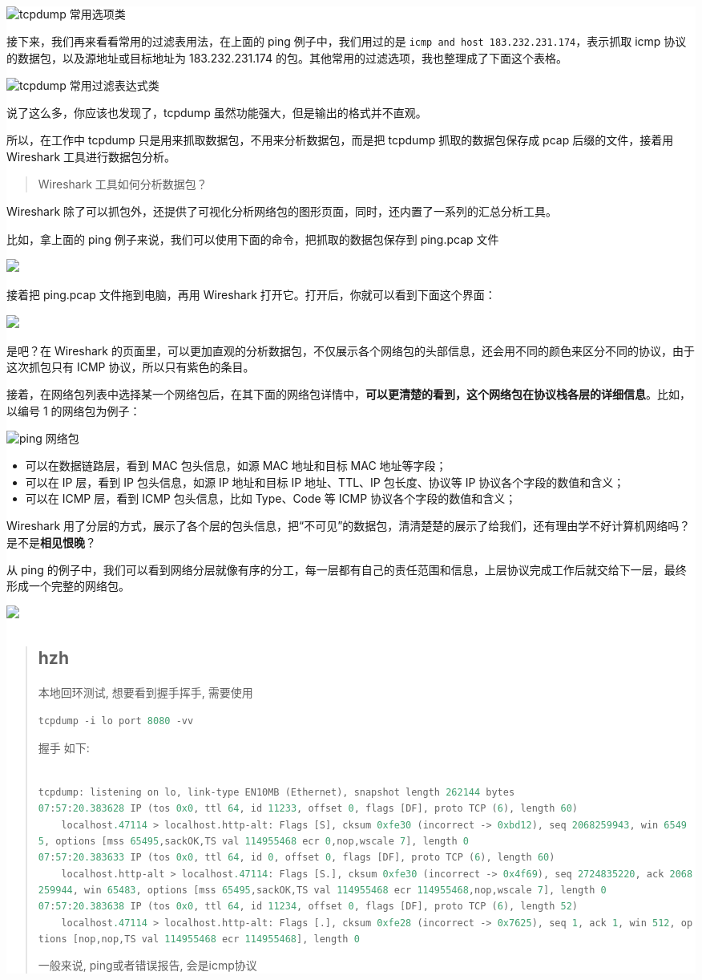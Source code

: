 ![tcpdump 常用选项类](https://cdn.xiaolincoding.com/gh/xiaolincoder/ImageHost/计算机网络/TCP-Wireshark/7.jpg)

接下来，我们再来看看常用的过滤表用法，在上面的 ping 例子中，我们用过的是 `icmp and host 183.232.231.174`，表示抓取 icmp 协议的数据包，以及源地址或目标地址为 183.232.231.174 的包。其他常用的过滤选项，我也整理成了下面这个表格。

![tcpdump 常用过滤表达式类](https://cdn.xiaolincoding.com/gh/xiaolincoder/ImageHost/计算机网络/TCP-Wireshark/8.jpg)

说了这么多，你应该也发现了，tcpdump 虽然功能强大，但是输出的格式并不直观。

所以，在工作中 tcpdump 只是用来抓取数据包，不用来分析数据包，而是把 tcpdump 抓取的数据包保存成 pcap 后缀的文件，接着用 Wireshark 工具进行数据包分析。

> Wireshark 工具如何分析数据包？

Wireshark 除了可以抓包外，还提供了可视化分析网络包的图形页面，同时，还内置了一系列的汇总分析工具。

比如，拿上面的 ping 例子来说，我们可以使用下面的命令，把抓取的数据包保存到 ping.pcap 文件

![](https://cdn.xiaolincoding.com/gh/xiaolincoder/ImageHost/计算机网络/TCP-Wireshark/9.jpg)

接着把 ping.pcap 文件拖到电脑，再用 Wireshark 打开它。打开后，你就可以看到下面这个界面：

![](https://cdn.xiaolincoding.com/gh/xiaolincoder/ImageHost/计算机网络/TCP-Wireshark/10.jpg)


是吧？在 Wireshark 的页面里，可以更加直观的分析数据包，不仅展示各个网络包的头部信息，还会用不同的颜色来区分不同的协议，由于这次抓包只有 ICMP 协议，所以只有紫色的条目。

接着，在网络包列表中选择某一个网络包后，在其下面的网络包详情中，**可以更清楚的看到，这个网络包在协议栈各层的详细信息**。比如，以编号 1 的网络包为例子：

![ping 网络包](https://cdn.xiaolincoding.com/gh/xiaolincoder/ImageHost/计算机网络/TCP-Wireshark/11.jpg)

- 可以在数据链路层，看到 MAC 包头信息，如源 MAC 地址和目标 MAC 地址等字段；
- 可以在 IP 层，看到 IP 包头信息，如源 IP 地址和目标 IP 地址、TTL、IP 包长度、协议等 IP 协议各个字段的数值和含义；
- 可以在 ICMP 层，看到 ICMP 包头信息，比如 Type、Code 等 ICMP 协议各个字段的数值和含义；

Wireshark 用了分层的方式，展示了各个层的包头信息，把“不可见”的数据包，清清楚楚的展示了给我们，还有理由学不好计算机网络吗？是不是**相见恨晚**？

从 ping 的例子中，我们可以看到网络分层就像有序的分工，每一层都有自己的责任范围和信息，上层协议完成工作后就交给下一层，最终形成一个完整的网络包。

![](https://cdn.xiaolincoding.com/gh/xiaolincoder/ImageHost/计算机网络/TCP-Wireshark/12.jpg)



> ## hzh
>
> 本地回环测试, 想要看到握手挥手, 需要使用
>
> ```cpp
> tcpdump -i lo port 8080 -vv
> ```
>
> 握手 如下:
>
> ```cpp
> 
> tcpdump: listening on lo, link-type EN10MB (Ethernet), snapshot length 262144 bytes
> 07:57:20.383628 IP (tos 0x0, ttl 64, id 11233, offset 0, flags [DF], proto TCP (6), length 60)
>     localhost.47114 > localhost.http-alt: Flags [S], cksum 0xfe30 (incorrect -> 0xbd12), seq 2068259943, win 65495, options [mss 65495,sackOK,TS val 114955468 ecr 0,nop,wscale 7], length 0
> 07:57:20.383633 IP (tos 0x0, ttl 64, id 0, offset 0, flags [DF], proto TCP (6), length 60)
>     localhost.http-alt > localhost.47114: Flags [S.], cksum 0xfe30 (incorrect -> 0x4f69), seq 2724835220, ack 2068259944, win 65483, options [mss 65495,sackOK,TS val 114955468 ecr 114955468,nop,wscale 7], length 0
> 07:57:20.383638 IP (tos 0x0, ttl 64, id 11234, offset 0, flags [DF], proto TCP (6), length 52)
>     localhost.47114 > localhost.http-alt: Flags [.], cksum 0xfe28 (incorrect -> 0x7625), seq 1, ack 1, win 512, options [nop,nop,TS val 114955468 ecr 114955468], length 0
> ```
>
>  一般来说, ping或者错误报告, 会是icmp协议
>
